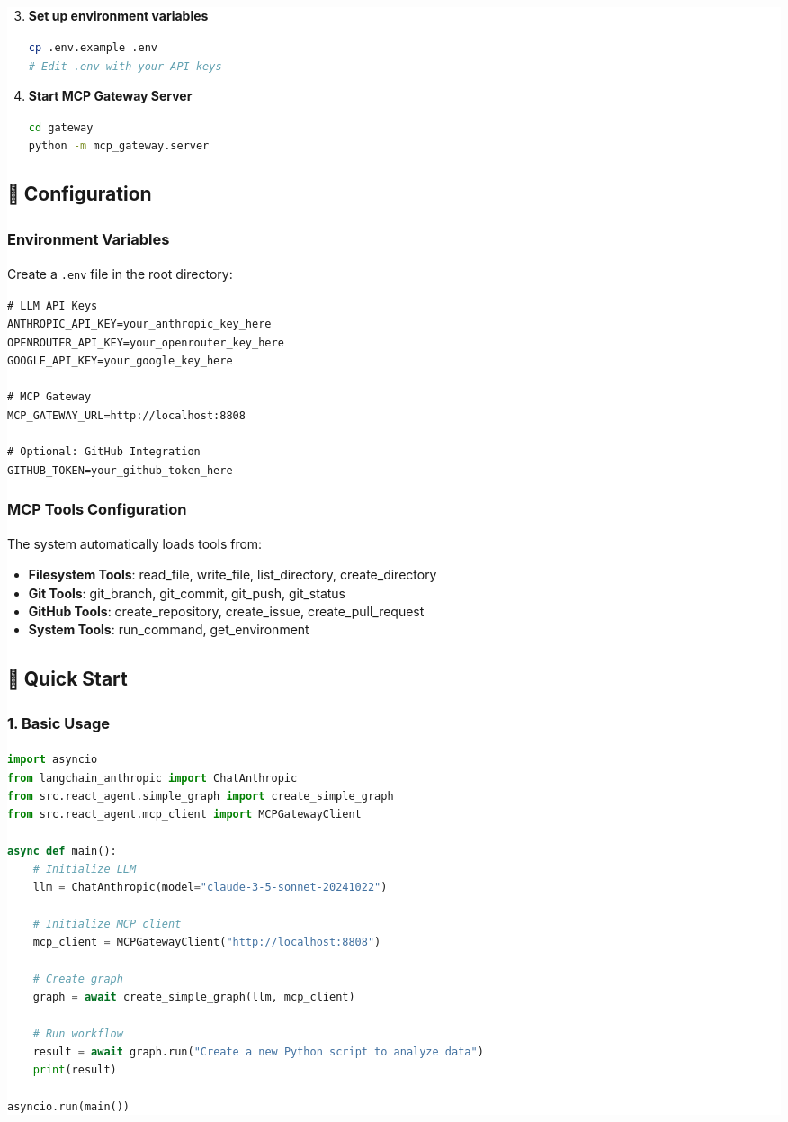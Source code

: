 3. **Set up environment variables**
   ```bash
   cp .env.example .env
   # Edit .env with your API keys
   ```

4. **Start MCP Gateway Server**
   ```bash
   cd gateway
   python -m mcp_gateway.server
   ```

## 🔧 Configuration

### Environment Variables

Create a `.env` file in the root directory:

```env
# LLM API Keys
ANTHROPIC_API_KEY=your_anthropic_key_here
OPENROUTER_API_KEY=your_openrouter_key_here
GOOGLE_API_KEY=your_google_key_here

# MCP Gateway
MCP_GATEWAY_URL=http://localhost:8808

# Optional: GitHub Integration
GITHUB_TOKEN=your_github_token_here
```

### MCP Tools Configuration

The system automatically loads tools from:
- **Filesystem Tools**: read_file, write_file, list_directory, create_directory
- **Git Tools**: git_branch, git_commit, git_push, git_status
- **GitHub Tools**: create_repository, create_issue, create_pull_request
- **System Tools**: run_command, get_environment

## 🚦 Quick Start

### 1. Basic Usage

```python
import asyncio
from langchain_anthropic import ChatAnthropic
from src.react_agent.simple_graph import create_simple_graph
from src.react_agent.mcp_client import MCPGatewayClient

async def main():
    # Initialize LLM
    llm = ChatAnthropic(model="claude-3-5-sonnet-20241022")
    
    # Initialize MCP client
    mcp_client = MCPGatewayClient("http://localhost:8808")
    
    # Create graph
    graph = await create_simple_graph(llm, mcp_client)
    
    # Run workflow
    result = await graph.run("Create a new Python script to analyze data")
    print(result)

asyncio.run(main())
```
